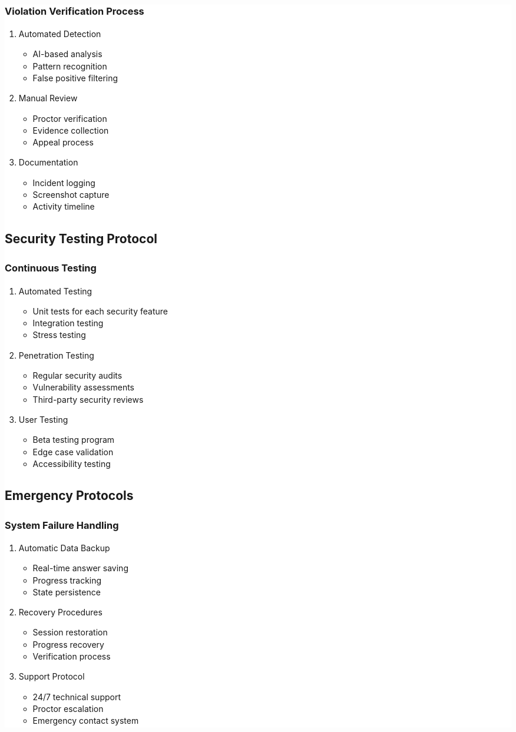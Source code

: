 ### Violation Verification Process
1. Automated Detection
   - AI-based analysis
   - Pattern recognition
   - False positive filtering

2. Manual Review
   - Proctor verification
   - Evidence collection
   - Appeal process

3. Documentation
   - Incident logging
   - Screenshot capture
   - Activity timeline

## Security Testing Protocol

### Continuous Testing
1. Automated Testing
   - Unit tests for each security feature
   - Integration testing
   - Stress testing

2. Penetration Testing
   - Regular security audits
   - Vulnerability assessments
   - Third-party security reviews

3. User Testing
   - Beta testing program
   - Edge case validation
   - Accessibility testing

## Emergency Protocols

### System Failure Handling
1. Automatic Data Backup
   - Real-time answer saving
   - Progress tracking
   - State persistence

2. Recovery Procedures
   - Session restoration
   - Progress recovery
   - Verification process

3. Support Protocol
   - 24/7 technical support
   - Proctor escalation
   - Emergency contact system
